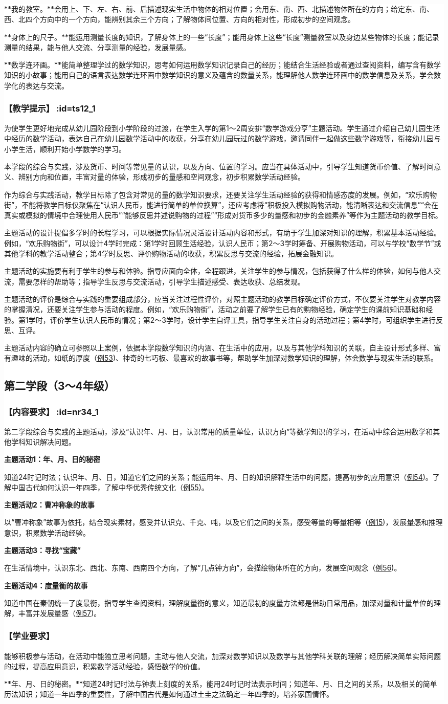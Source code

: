 **我的教室。**会用上、下、左、右、前、后描述现实生活中物体的相对位置；会用东、南、西、北描述物体所在的方向；给定东、南、西、北四个方向中的一个方向，能辨别其余三个方向；了解物体间位置、方向的相对性，形成初步的空间观念。

**身体上的尺子。**能运用测量长度的知识，了解身体上的一些“长度”；能用身体上这些“长度”测量教室以及身边某些物体的长度；能记录测量的结果，能与他人交流、分享测量的经验，发展量感。

**数学连环画。**能简单整理学过的数学知识，思考如何运用数学知识记录自己的经历；能结合生活经验或者通过查阅资料，编写含有数学知识的小故事；能用自己的语言表达数学连环画中数学知识的意义及蕴含的数量关系，能理解他人数学连环画中的数学信息及关系，学会数学化的表达与交流。

### 【教学提示】 :id=ts12_1

为使学生更好地完成从幼儿园阶段到小学阶段的过渡，在学生入学的第1～2周安排“数学游戏分亨”主题活动。学生通过介绍自己幼儿园生活中经历的数学活动，表达自己在幼儿园数学活动中的收获，分享在幼儿园玩过的数学游戏，邀请同伴一起做这些数学游戏等，衔接幼儿园与小学生活，顺利开始小学数学的学习。

本学段的综合与实践，涉及货币、时间等常见量的认识，以及方向、位置的学习。应当在具体活动中，引导学生知道货币价值、了解时间意义、辨别方向和位置，丰富对量的体验，形成初步的量感和空间观念，初步积累数学活动经验。

作为综合与实践活动，教学目标除了包含对常见的量的数学知识要求，还要关注学生活动经验的获得和情感态度的发展。例如，“欢乐购物街”，不能将教学目标仅聚焦在“认识人民币，能进行简单的单位换算”，还应考虑将“积极投入模拟购物活动，能清晰表达和交流信息”“会在真实或模拟的情境中合理使用人民币”“能够反思并述说购物的过程”“形成对货币多少的量感和初步的金融素养”等作为主题活动的教学目标。

主题活动的设计提倡多学时的长程学习，可以根据实际情况灵活设计活动内容和形式，有助于学生加深对知识的理解，积累基本活动经验。例如，“欢乐购物街”，可以设计4学时完成：第1学时回顾生活经验，认识人民币；第2～3学时筹备、开展购物活动，可以与学校“数学节”或其他学科的教学活动整合；第4学时反思、评价购物活动的收获，积累反思与交流的经验，拓展金融知识。

主题活动的实施要有利于学生的参与和体验。指导应面向全体，全程跟进，关注学生的参与情况，包括获得了什么样的体验，如何与他人交流，需要怎样的帮助等；指导学生反思与交流活动，引导学生描述感受、表达收获、总结发现。

主题活动的评价是综合与实践的重要组成部分，应当关注过程性评价，对照主题活动的教学目标确定评价方式，不仅要关注学生对教学内容的掌握清况，还要关注学生参与活动的程度。例如，“欢乐购物街”，活动之前要了解学生已有的购物经验，确定学生的课前知识基础和经验。第1学时，评价学生认识人民币的情况；第2～3学时，设计学生自评工具，指导学生关注自身的活动过程；第4学时，可组织学生进行反思、互评。

主题活动内容的确立可参照以上案例，依据本学段数学知识的内涵、在生活中的应用，以及与其他学科知识的关联，自主设计形式多样、富有趣味的活动，如纸的厚度（[例53](/fulu1?id=l53))、神奇的七巧板、最喜欢的故事书等，帮助学生加深对数学知识的理解，体会数学与现实生活的联系。

## 第二学段（3～4年级）

### 【内容要求】 :id=nr34_1

第二学段综合与实践的主题活动，涉及“认识年、月、日，认识常用的质量单位，认识方向”等数学知识的学习，在活动中综合运用数学和其他学科知识解决问题。

**主题活动1：年、月、日的秘密**

知道24时记时法；认识年、月、日，知道它们之间的关系；能运用年、月、日的知识解释生活中的问题，提高初步的应用意识（[例54](/fulu1?id=l54))。了解中国古代如何认识一年四季，了解中华优秀传统文化（[例55](/fulu1?id=l55))。

**主题活动2：曹冲称象的故事**

以“曹冲称象”故事为依托，结合现实素材，感受并认识克、千克、吨，以及它们之间的关系，感受等量的等量相等（[例15](/fulu1?id=l15))，发展量感和推理意识，积累数学活动经验。

**主题活动3：寻找“宝藏”**

在生活情境中，认识东北、西北、东南、西南四个方向，了解“几点钟方向”，会描绘物体所在的方向，发展空间观念（[例56](/fulu1?id=l56))。

**主题活动4：度量衡的故事**

知道中国在秦朝统一了度最衡，指导学生查阅资料，理解度量衡的意义，知道最初的度量方法都是借助日常用品，加深对量和计量单位的理解，丰富并发展量感（[例57](/fulu1?id=l57))。

### 【学业要求】

能够积极参与活动，在活动中能独立思考问题，主动与他人交流，加深对数学知识以及数学与其他学科关联的理解；经历解决简单实际问题的过程，提高应用意识，积累数学活动经验，感悟数学的价值。

**年、月、日的秘密。**知道24时记时法与钟表上刻度的关系，能用24时记时法表示时间；知道年、月、日之间的关系，以及相关的简单历法知识；知道一年四季的重要性，了解中国古代是如何通过土圭之法确定一年四季的，培养家国情怀。

